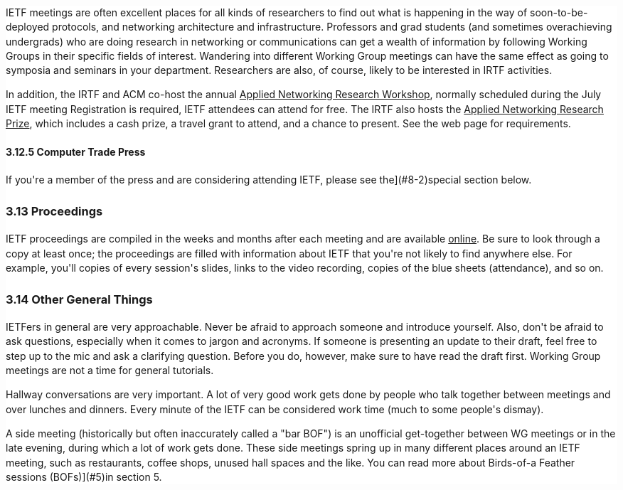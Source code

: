 IETF meetings are often excellent places for all kinds of researchers to find
out what is happening in the way of soon-to-be-deployed protocols, and
networking architecture and infrastructure. Professors and grad students (and
sometimes overachieving undergrads) who are doing research in networking or
communications can get a wealth of information by following Working Groups in
their specific fields of interest. Wandering into different Working Group
meetings can have the same effect as going to symposia and seminars in your
department. Researchers are also, of course, likely to be interested in IRTF
activities.

In addition, the IRTF and ACM co-host the annual
[Applied Networking Research Workshop](https://irtf.org/anrw/),
normally scheduled during the July IETF meeting  Registration is required,
IETF attendees can attend for free. The IRTF also hosts the [Applied Networking Research Prize](https://irtf.org/anrp/),
which includes a cash prize, a travel grant to attend, and a chance to
present. See the web page for requirements.

#### 3.12.5 Computer Trade Press

If you're a member of the press and are considering attending IETF,
please see the](#8-2)special section below.

### 3.13 Proceedings

IETF proceedings are compiled in the weeks and months after each meeting and
are available
[online](https://www.ietf.org/how/meetings/proceedings/).
Be sure to look through a copy at least once; the proceedings are filled with
information about IETF that you're not likely to find anywhere else. For
example, you'll copies of every session's slides, links to the video
recording, copies of the blue sheets (attendance), and so on.

### 3.14 Other General Things

IETFers in general are very approachable. Never be afraid to approach someone
and introduce yourself. Also, don't be afraid to ask questions, especially
when it comes to jargon and acronyms. If someone is presenting an update
to their draft, feel free to step up to the mic and ask a clarifying
question. Before you do, however, make sure to have read the draft first.
Working Group meetings are not a time for general tutorials.

Hallway conversations are very important. A lot of very good work gets done
by people who talk together between meetings and over lunches and dinners.
Every minute of the IETF can be considered work time (much to some people's
dismay).

A side meeting (historically but often inaccurately called a "bar BOF") is an
unofficial get-together between WG meetings or in the late evening, during
which a lot of work gets done. These side meetings spring up in many
different places around an IETF meeting, such as restaurants, coffee shops,
unused hall spaces and the like. You can read more about
Birds-of-a Feather sessions (BOFs)](#5)in section 5.
